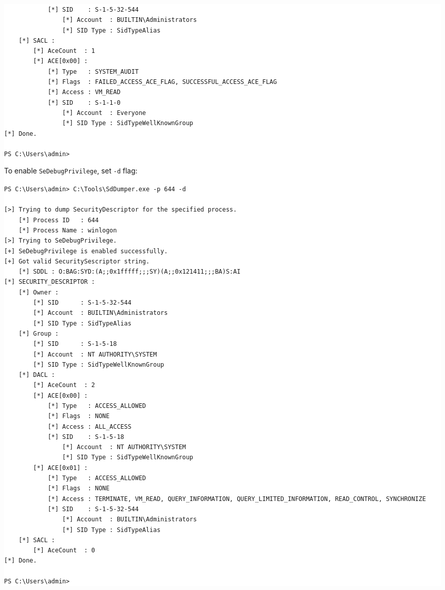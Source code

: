 ```
            [*] SID    : S-1-5-32-544
                [*] Account  : BUILTIN\Administrators
                [*] SID Type : SidTypeAlias
    [*] SACL :
        [*] AceCount  : 1
        [*] ACE[0x00] :
            [*] Type   : SYSTEM_AUDIT
            [*] Flags  : FAILED_ACCESS_ACE_FLAG, SUCCESSFUL_ACCESS_ACE_FLAG
            [*] Access : VM_READ
            [*] SID    : S-1-1-0
                [*] Account  : Everyone
                [*] SID Type : SidTypeWellKnownGroup
[*] Done.

PS C:\Users\admin>
```

To enable `SeDebugPrivilege`, set `-d` flag:

```
PS C:\Users\admin> C:\Tools\SdDumper.exe -p 644 -d

[>] Trying to dump SecurityDescriptor for the specified process.
    [*] Process ID   : 644
    [*] Process Name : winlogon
[>] Trying to SeDebugPrivilege.
[+] SeDebugPrivilege is enabled successfully.
[+] Got valid SecuritySescriptor string.
    [*] SDDL : O:BAG:SYD:(A;;0x1fffff;;;SY)(A;;0x121411;;;BA)S:AI
[*] SECURITY_DESCRIPTOR :
    [*] Owner :
        [*] SID      : S-1-5-32-544
        [*] Account  : BUILTIN\Administrators
        [*] SID Type : SidTypeAlias
    [*] Group :
        [*] SID      : S-1-5-18
        [*] Account  : NT AUTHORITY\SYSTEM
        [*] SID Type : SidTypeWellKnownGroup
    [*] DACL :
        [*] AceCount  : 2
        [*] ACE[0x00] :
            [*] Type   : ACCESS_ALLOWED
            [*] Flags  : NONE
            [*] Access : ALL_ACCESS
            [*] SID    : S-1-5-18
                [*] Account  : NT AUTHORITY\SYSTEM
                [*] SID Type : SidTypeWellKnownGroup
        [*] ACE[0x01] :
            [*] Type   : ACCESS_ALLOWED
            [*] Flags  : NONE
            [*] Access : TERMINATE, VM_READ, QUERY_INFORMATION, QUERY_LIMITED_INFORMATION, READ_CONTROL, SYNCHRONIZE
            [*] SID    : S-1-5-32-544
                [*] Account  : BUILTIN\Administrators
                [*] SID Type : SidTypeAlias
    [*] SACL :
        [*] AceCount  : 0
[*] Done.

PS C:\Users\admin>
```
